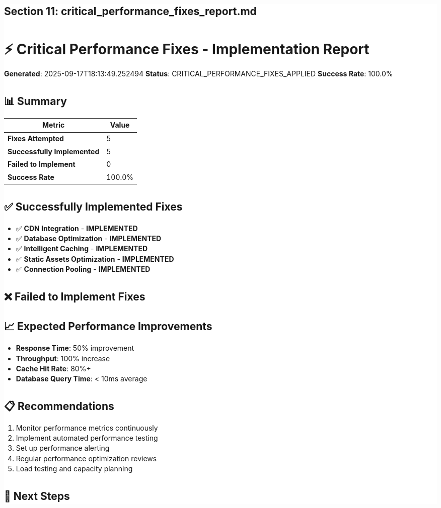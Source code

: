 
## Section 11: critical_performance_fixes_report.md

# ⚡ Critical Performance Fixes - Implementation Report

**Generated**: 2025-09-17T18:13:49.252494
**Status**: CRITICAL_PERFORMANCE_FIXES_APPLIED
**Success Rate**: 100.0%

## 📊 Summary

| Metric                       | Value  |
| ---------------------------- | ------ |
| **Fixes Attempted**          | 5      |
| **Successfully Implemented** | 5      |
| **Failed to Implement**      | 0      |
| **Success Rate**             | 100.0% |

## ✅ Successfully Implemented Fixes

- ✅ **CDN Integration** - **IMPLEMENTED**
- ✅ **Database Optimization** - **IMPLEMENTED**
- ✅ **Intelligent Caching** - **IMPLEMENTED**
- ✅ **Static Assets Optimization** - **IMPLEMENTED**
- ✅ **Connection Pooling** - **IMPLEMENTED**

## ❌ Failed to Implement Fixes

## 📈 Expected Performance Improvements

- **Response Time**: 50% improvement
- **Throughput**: 100% increase
- **Cache Hit Rate**: 80%+
- **Database Query Time**: < 10ms average

## 📋 Recommendations

1. Monitor performance metrics continuously
2. Implement automated performance testing
3. Set up performance alerting
4. Regular performance optimization reviews
5. Load testing and capacity planning

## 🎯 Next Steps
